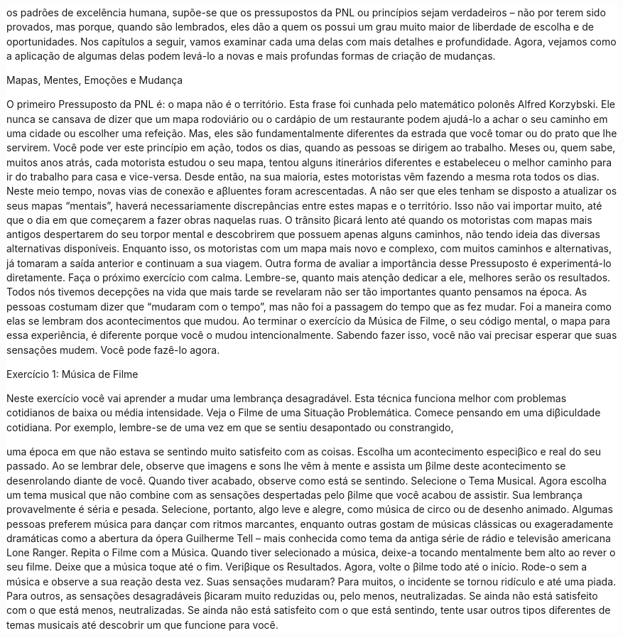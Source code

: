 os padrões de excelência humana, supõe-se que os pressupostos da PNL ou princı́pios sejam
verdadeiros – não por terem sido provados, mas porque, quando são lembrados, eles dão a quem
os possui um grau muito maior de liberdade de escolha e de oportunidades. Nos capı́tulos a
seguir, vamos examinar cada uma delas com mais detalhes e profundidade. Agora, vejamos
como a aplicação de algumas delas podem levá-lo a novas e mais profundas formas de criação
de mudanças.

Mapas, Mentes, Emoções e Mudança

O primeiro Pressuposto da PNL é: o mapa não é o território. Esta frase foi cunhada pelo
matemático polonês Alfred Korzybski. Ele nunca se cansava de dizer que um mapa rodoviário
ou o cardápio de um restaurante podem ajudá-lo a achar o seu caminho em uma cidade ou
escolher uma refeição. Mas, eles são fundamentalmente diferentes da estrada que você tomar
ou do prato que lhe servirem. Você pode ver este princı́pio em ação, todos os dias, quando as
pessoas se dirigem ao trabalho. Meses ou, quem sabe, muitos anos atrás, cada motorista estudou
o seu mapa, tentou alguns itinerários diferentes e estabeleceu o melhor caminho para ir do
trabalho para casa e vice-versa. Desde então, na sua maioria, estes motoristas vêm fazendo a
mesma rota todos os dias. Neste meio tempo, novas vias de conexão e aβluentes foram
acrescentadas. A não ser que eles tenham se disposto a atualizar os seus mapas “mentais”,
haverá necessariamente discrepâncias entre estes mapas e o território. Isso não vai importar
muito, até que o dia em que começarem a fazer obras naquelas ruas. O trânsito βicará lento até
quando os motoristas com mapas mais antigos despertarem do seu torpor mental e descobrirem
que possuem apenas alguns caminhos, não tendo ideia das diversas alternativas disponı́veis.
Enquanto isso, os motoristas com um mapa mais novo e complexo, com muitos caminhos e
alternativas, já tomaram a saída anterior e continuam a sua viagem.
Outra forma de avaliar a importância desse Pressuposto é experimentá-lo diretamente. Faça o
próximo exercı́cio com calma. Lembre-se, quanto mais atenção dedicar a ele, melhores serão
os resultados.
Todos nós tivemos decepções na vida que mais tarde se revelaram não ser tão importantes
quanto pensamos na época. As pessoas costumam dizer que “mudaram com o tempo”, mas não
foi a passagem do tempo que as fez mudar. Foi a maneira como elas se lembram dos
acontecimentos que mudou. Ao terminar o exercício da Música de Filme, o seu código mental, o
mapa para essa experiência, é diferente porque você o mudou intencionalmente. Sabendo fazer
isso, você não vai precisar esperar que suas sensações mudem. Você pode fazê-lo agora.

Exercício 1: Música de Filme

Neste exercı́cio você vai aprender a mudar uma lembrança desagradável. Esta técnica
funciona melhor com problemas cotidianos de baixa ou média intensidade.
Veja o Filme de uma Situação Problemática. Comece pensando em uma diβiculdade
cotidiana. Por exemplo, lembre-se de uma vez em que se sentiu desapontado ou constrangido,

uma época em que não estava se sentindo muito satisfeito com as coisas. Escolha um
acontecimento especiβico e real do seu passado. Ao se lembrar dele, observe que imagens e sons
lhe vêm à mente e assista um βilme deste acontecimento se desenrolando diante de você.
Quando tiver acabado, observe como está se sentindo.
Selecione o Tema Musical. Agora escolha um tema musical que não combine com as
sensações despertadas pelo βilme que você acabou de assistir. Sua lembrança provavelmente é
séria e pesada. Selecione, portanto, algo leve e alegre, como música de circo ou de desenho
animado. Algumas pessoas preferem música para dançar com ritmos marcantes, enquanto
outras gostam de músicas clássicas ou exageradamente dramáticas como a abertura da ópera
Guilherme Tell – mais conhecida como tema da antiga série de rádio e televisão americana
Lone Ranger.
Repita o Filme com a Música. Quando tiver selecionado a música, deixe-a tocando
mentalmente bem alto ao rever o seu filme. Deixe que a música toque até o fim.
Veriβique os Resultados. Agora, volte o βilme todo até o inı́cio. Rode-o sem a música e
observe a sua reação desta vez. Suas sensações mudaram? Para muitos, o incidente se tornou
ridı́culo e até uma piada. Para outros, as sensações desagradáveis βicaram muito reduzidas ou,
pelo menos, neutralizadas. Se ainda não está satisfeito com o que está menos, neutralizadas. Se
ainda não está satisfeito com o que está sentindo, tente usar outros tipos diferentes de temas
musicais até descobrir um que funcione para você.
